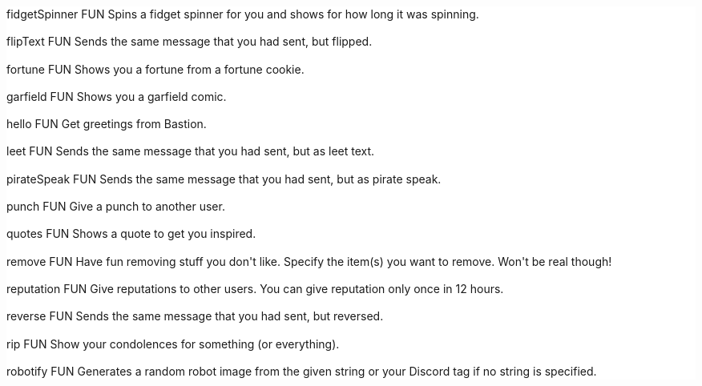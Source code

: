 fidgetSpinner
FUN
Spins a fidget spinner for you and shows for how long it was spinning.

flipText
FUN
Sends the same message that you had sent, but flipped.

fortune
FUN
Shows you a fortune from a fortune cookie.

garfield
FUN
Shows you a garfield comic.

hello
FUN
Get greetings from Bastion.

leet
FUN
Sends the same message that you had sent, but as leet text.

pirateSpeak
FUN
Sends the same message that you had sent, but as pirate speak.

punch
FUN
Give a punch to another user.

quotes
FUN
Shows a quote to get you inspired.

remove
FUN
Have fun removing stuff you don't like. Specify the item(s) you want to remove. Won't be real though!

reputation
FUN
Give reputations to other users. You can give reputation only once in 12 hours.

reverse
FUN
Sends the same message that you had sent, but reversed.

rip
FUN
Show your condolences for something (or everything).

robotify
FUN
Generates a random robot image from the given string or your Discord tag if no string is specified.
